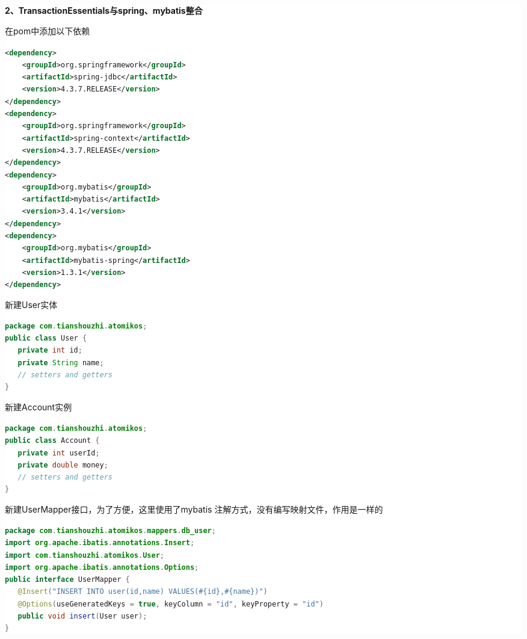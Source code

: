 ```java
```

**2、TransactionEssentials与spring、mybatis整合**

在pom中添加以下依赖 

```xml
<dependency>
    <groupId>org.springframework</groupId>
    <artifactId>spring-jdbc</artifactId>
    <version>4.3.7.RELEASE</version>
</dependency>
<dependency>
    <groupId>org.springframework</groupId>
    <artifactId>spring-context</artifactId>
    <version>4.3.7.RELEASE</version>
</dependency>
<dependency>
    <groupId>org.mybatis</groupId>
    <artifactId>mybatis</artifactId>
    <version>3.4.1</version>
</dependency>
<dependency>
    <groupId>org.mybatis</groupId>
    <artifactId>mybatis-spring</artifactId>
    <version>1.3.1</version>
</dependency>
```

新建User实体

```java
package com.tianshouzhi.atomikos;
public class User {
   private int id;
   private String name;
   // setters and getters
}
```

新建Account实例

```java
package com.tianshouzhi.atomikos;
public class Account {
   private int userId;
   private double money;
   // setters and getters
}
```

新建UserMapper接口，为了方便，这里使用了mybatis 注解方式，没有编写映射文件，作用是一样的

```java
package com.tianshouzhi.atomikos.mappers.db_user;
import org.apache.ibatis.annotations.Insert;
import com.tianshouzhi.atomikos.User;
import org.apache.ibatis.annotations.Options;
public interface UserMapper {
   @Insert("INSERT INTO user(id,name) VALUES(#{id},#{name})")
   @Options(useGeneratedKeys = true, keyColumn = "id", keyProperty = "id")
   public void insert(User user);
}
```
